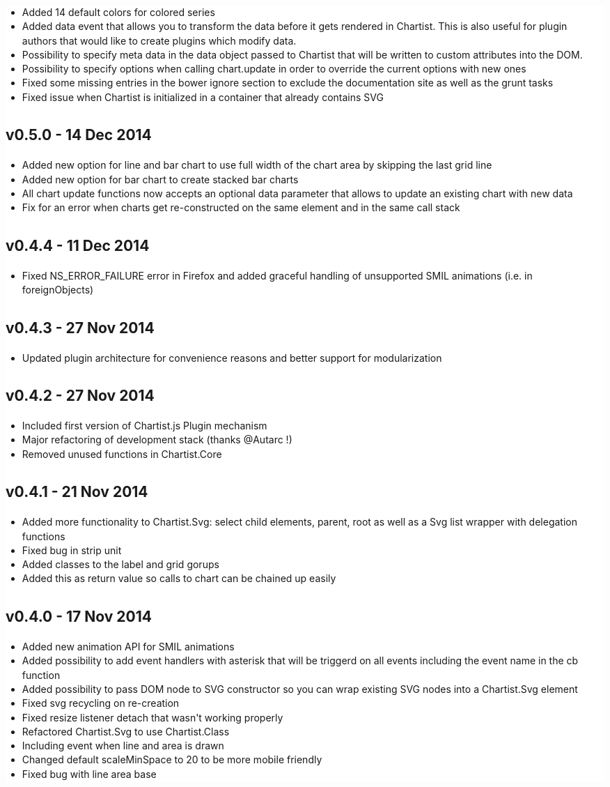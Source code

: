 * Added 14 default colors for colored series
* Added data event that allows you to transform the data before it gets rendered in Chartist. This is also useful for plugin authors that would like to create plugins which modify data.
* Possibility to specify meta data in the data object passed to Chartist that will be written to custom attributes into the DOM.
* Possibility to specify options when calling chart.update in order to override the current options with new ones
* Fixed some missing entries in the bower ignore section to exclude the documentation site as well as the grunt tasks
* Fixed issue when Chartist is initialized in a container that already contains SVG

## v0.5.0 - 14 Dec 2014

* Added new option for line and bar chart to use full width of the chart area by skipping the last grid line
* Added new option for bar chart to create stacked bar charts
* All chart update functions now accepts an optional data parameter that allows to update an existing chart with new data
* Fix for an error when charts get re-constructed on the same element and in the same call stack

## v0.4.4 - 11 Dec 2014

* Fixed NS_ERROR_FAILURE error in Firefox and added graceful handling of unsupported SMIL animations (i.e. in foreignObjects)

## v0.4.3 - 27 Nov 2014

* Updated plugin architecture for convenience reasons and better support for modularization

## v0.4.2 - 27 Nov 2014

* Included first version of Chartist.js Plugin mechanism
* Major refactoring of development stack (thanks @Autarc !)
* Removed unused functions in Chartist.Core

## v0.4.1 - 21 Nov 2014

* Added more functionality to Chartist.Svg: select child elements, parent, root as well as a Svg list wrapper with delegation functions
* Fixed bug in strip unit
* Added classes to the label and grid gorups
* Added this as return value so calls to chart can be chained up easily

## v0.4.0 - 17 Nov 2014

* Added new animation API for SMIL animations
* Added possibility to add event handlers with asterisk that will be triggerd on all events including the event name in the cb function
* Added possibility to pass DOM node to SVG constructor so you can wrap existing SVG nodes into a Chartist.Svg element
* Fixed svg recycling on re-creation
* Fixed resize listener detach that wasn't working properly
* Refactored Chartist.Svg to use Chartist.Class
* Including event when line and area is drawn
* Changed default scaleMinSpace to 20 to be more mobile friendly
* Fixed bug with line area base

